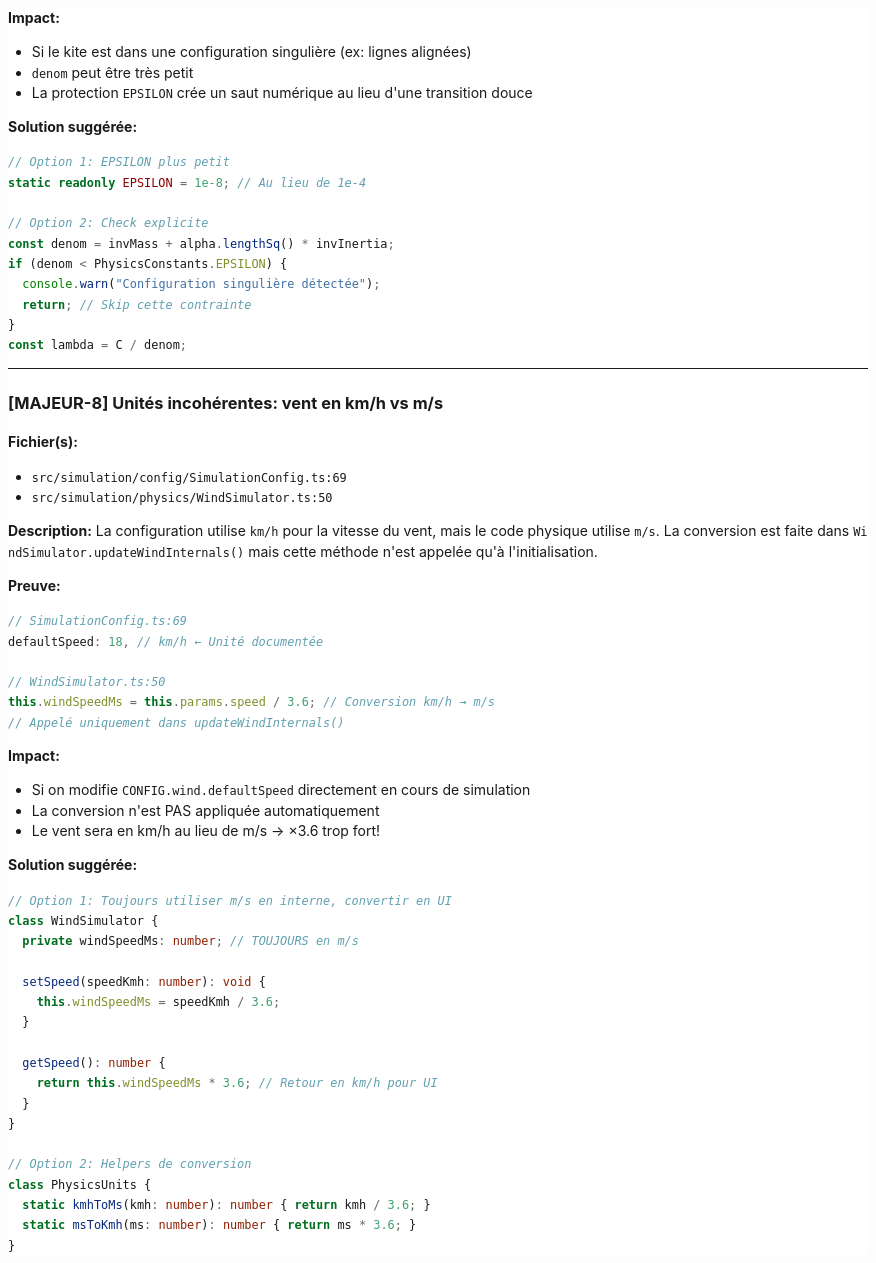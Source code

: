 **Impact:**
- Si le kite est dans une configuration singulière (ex: lignes alignées)
- `denom` peut être très petit
- La protection `EPSILON` crée un saut numérique au lieu d'une transition douce

**Solution suggérée:**
```typescript
// Option 1: EPSILON plus petit
static readonly EPSILON = 1e-8; // Au lieu de 1e-4

// Option 2: Check explicite
const denom = invMass + alpha.lengthSq() * invInertia;
if (denom < PhysicsConstants.EPSILON) {
  console.warn("Configuration singulière détectée");
  return; // Skip cette contrainte
}
const lambda = C / denom;
```

---

### [MAJEUR-8] Unités incohérentes: vent en km/h vs m/s

**Fichier(s):**
- `src/simulation/config/SimulationConfig.ts:69`
- `src/simulation/physics/WindSimulator.ts:50`

**Description:**
La configuration utilise `km/h` pour la vitesse du vent, mais le code physique utilise `m/s`. La conversion est faite dans `WindSimulator.updateWindInternals()` mais cette méthode n'est appelée qu'à l'initialisation.

**Preuve:**
```typescript
// SimulationConfig.ts:69
defaultSpeed: 18, // km/h ← Unité documentée

// WindSimulator.ts:50
this.windSpeedMs = this.params.speed / 3.6; // Conversion km/h → m/s
// Appelé uniquement dans updateWindInternals()
```

**Impact:**
- Si on modifie `CONFIG.wind.defaultSpeed` directement en cours de simulation
- La conversion n'est PAS appliquée automatiquement
- Le vent sera en km/h au lieu de m/s → ×3.6 trop fort!

**Solution suggérée:**
```typescript
// Option 1: Toujours utiliser m/s en interne, convertir en UI
class WindSimulator {
  private windSpeedMs: number; // TOUJOURS en m/s

  setSpeed(speedKmh: number): void {
    this.windSpeedMs = speedKmh / 3.6;
  }

  getSpeed(): number {
    return this.windSpeedMs * 3.6; // Retour en km/h pour UI
  }
}

// Option 2: Helpers de conversion
class PhysicsUnits {
  static kmhToMs(kmh: number): number { return kmh / 3.6; }
  static msToKmh(ms: number): number { return ms * 3.6; }
}
```